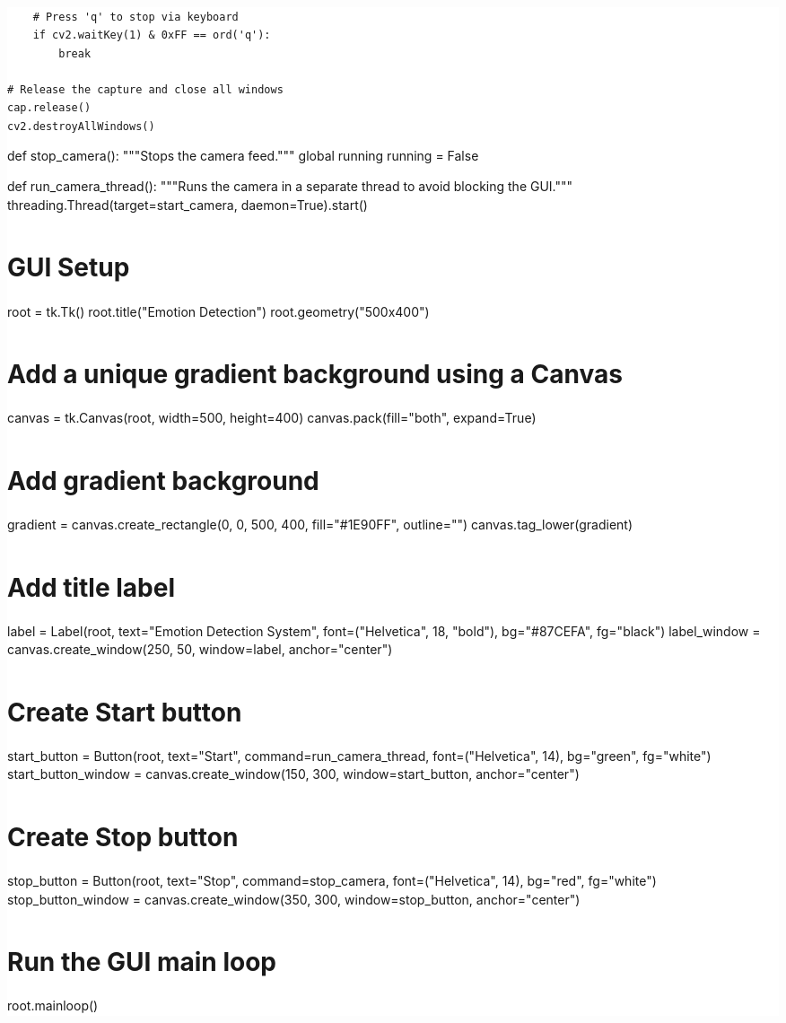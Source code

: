         # Press 'q' to stop via keyboard
        if cv2.waitKey(1) & 0xFF == ord('q'):
            break

    # Release the capture and close all windows
    cap.release()
    cv2.destroyAllWindows()

def stop_camera():
    """Stops the camera feed."""
    global running
    running = False

def run_camera_thread():
    """Runs the camera in a separate thread to avoid blocking the GUI."""
    threading.Thread(target=start_camera, daemon=True).start()

# GUI Setup
root = tk.Tk()
root.title("Emotion Detection")
root.geometry("500x400")

# Add a unique gradient background using a Canvas
canvas = tk.Canvas(root, width=500, height=400)
canvas.pack(fill="both", expand=True)

# Add gradient background
gradient = canvas.create_rectangle(0, 0, 500, 400, fill="#1E90FF", outline="")
canvas.tag_lower(gradient)

# Add title label
label = Label(root, text="Emotion Detection System", font=("Helvetica", 18, "bold"), bg="#87CEFA", fg="black")
label_window = canvas.create_window(250, 50, window=label, anchor="center")

# Create Start button
start_button = Button(root, text="Start", command=run_camera_thread, font=("Helvetica", 14), bg="green", fg="white")
start_button_window = canvas.create_window(150, 300, window=start_button, anchor="center")

# Create Stop button
stop_button = Button(root, text="Stop", command=stop_camera, font=("Helvetica", 14), bg="red", fg="white")
stop_button_window = canvas.create_window(350, 300, window=stop_button, anchor="center")

# Run the GUI main loop
root.mainloop()
